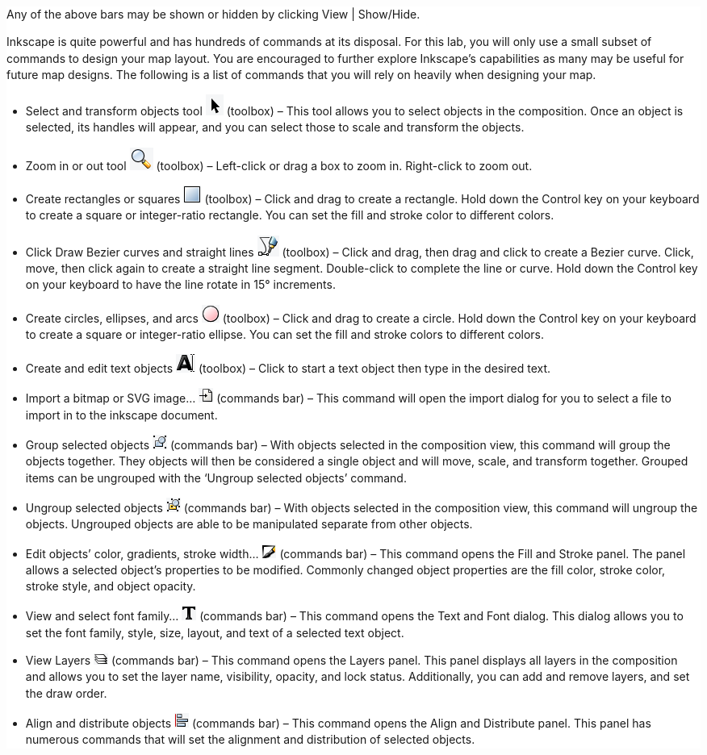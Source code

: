 Any of the above bars may be shown or hidden by clicking View | Show/Hide.

Inkscape is quite powerful and has hundreds of commands at its disposal.  For this lab, you will only use a small subset of commands to design your map layout.  You are encouraged to further explore Inkscape’s capabilities as many may be useful for future map designs.  The following is a list of commands that you will rely on heavily when designing your map.

+ Select and transform objects tool ![Select and Transform Object tool](figures/Select_and_Transform_Object_tool.png "Select and Transform Object tool")
 (toolbox) – This tool allows you to select objects in the composition.  Once an object is selected, its handles will appear, and you can select those to scale and transform the objects.

+ Zoom in or out tool ![Zoom in or out tool](figures/Zoom_in_or_out_tool.png "Zoom in or out tool") (toolbox) – Left-click or drag a box to zoom in.  Right-click to zoom out.

+ Create rectangles or squares ![Create rectangles or squares](figures/Create_rectangles_or_squares.png "Create rectangles or squares") (toolbox) – Click and drag to create a rectangle.  Hold down the Control key on your keyboard to create a square or integer-ratio rectangle. You can set the fill and stroke color to different colors.

+ Click Draw Bezier curves and straight lines  ![Inkscape Interface](figures/Draw_Bezier_curves_and_straight_lines.png "Inkscape Interface") (toolbox) – Click and drag, then drag and click to create a Bezier curve.  Click, move, then click again to create a straight line segment.  Double-click to complete the line or curve.  Hold down the Control key on your keyboard to have the line rotate in 15° increments.

+ Create circles, ellipses, and arcs  ![Create circles ellipes and_arcs](figures/Create_circles_ellipes_and_arcs.png "Create circles ellipes and arcs") (toolbox) – Click and drag to create a circle.  Hold down the Control key on your keyboard to create a square or integer-ratio ellipse.  You can set the fill and stroke colors to different colors.

+ Create and edit text objects ![Create and edit text objects](figures/Create_and_edit_text_objects.png "Create and edit text objects") (toolbox) – Click to start a text object then type in the desired text.

+ Import a bitmap or SVG image… ![Import a bitmap or SVG image](figures/Import_a_bitmap_or_SVG_image.png "Import a bitmap or SVG image") (commands bar) – This command will open the import dialog for you to select a file to import in to the inkscape document.

+ Group selected objects ![Group selected objects](figures/Group_selected_objects.png "Group selected  objects") (commands bar) – With objects selected in the composition view, this command will group the objects together.  They objects will then be considered a single object and will move, scale, and transform together.  Grouped items can be ungrouped with the ‘Ungroup selected objects’ command.

+ Ungroup selected objects ![Ungroup selected objects](figures/Ungroup_selected_objects.png "Ungroup selected objects") (commands bar) – With objects selected in the composition view, this command will ungroup the objects.  Ungrouped objects are able to be manipulated separate from other objects.

+ Edit objects’ color, gradients, stroke width… ![Edit objects](figures/Edit_objects.png "Edit objects") (commands bar) – This command opens the Fill and Stroke panel. The panel allows a selected object’s properties to be modified.  Commonly changed object properties are the fill color, stroke color, stroke style, and object opacity.

+ View and select font family… ![View and select font family](figures/View_and_select_font_family.png "View and select font family") (commands bar) – This command opens the Text and Font dialog.  This dialog allows you to set the font family, style, size, layout, and text of a selected text object.

+ View Layers ![View Layers](figures/View_Layers.png "View Layers") (commands bar) – This command opens the Layers panel.  This panel displays all layers in the composition and allows you to set the layer name, visibility, opacity, and lock status.  Additionally, you can add and remove layers, and set the draw order.

+ Align and distribute objects  ![Align and distribute objects](figures/Align_and_distribute_objects.png "Align and distribute objects") (commands bar) – This command opens the Align and Distribute panel.  This panel has numerous commands that will set the alignment and distribution of selected objects.

